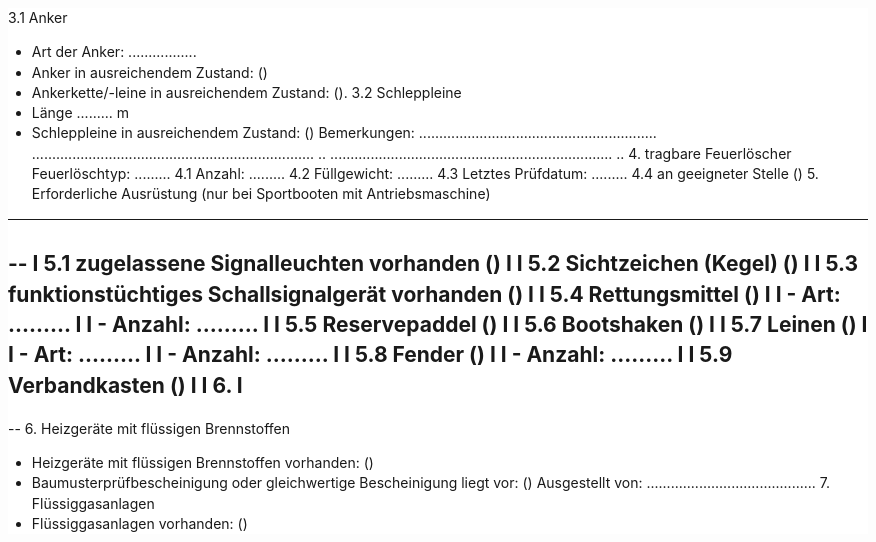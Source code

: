 3\.1  Anker
- Art der Anker: .................
- Anker in ausreichendem Zustand:                               ()
- Ankerkette/-leine in ausreichendem Zustand:                   ().
3\.2  Schleppleine
- Länge                  ......... m
- Schleppleine in ausreichendem Zustand:                        ()
Bemerkungen:
...........................................................
......................................................................
..
......................................................................
..
4\.   tragbare Feuerlöscher
Feuerlöschtyp:                .........
4\.1  Anzahl:                  .........
4\.2  Füllgewicht:             .........
4\.3  Letztes Prüfdatum:       .........
4\.4  an geeigneter Stelle
()
5\.   Erforderliche Ausrüstung (nur bei Sportbooten mit
Antriebsmaschine)
----------------------------------------------------------------------
--
I 5.1 zugelassene Signalleuchten vorhanden                         ()
I
I 5.2 Sichtzeichen (Kegel)                                         ()
I
I 5.3 funktionstüchtiges Schallsignalgerät vorhanden               ()
I
I 5.4 Rettungsmittel                                               ()
I
I     - Art:                  .........
I
I     - Anzahl:               .........
I
I 5.5 Reservepaddel                                                ()
I
I 5.6 Bootshaken                                                   ()
I
I 5.7 Leinen                                                       ()
I
I     - Art:                  .........
I
I     - Anzahl:               .........
I
I 5.8 Fender                                                       ()
I
I     - Anzahl:               .........
I
I 5.9 Verbandkasten                                                ()
I
I                                                                   6.
I
----------------------------------------------------------------------
--
6\.   Heizgeräte mit flüssigen Brennstoffen
- Heizgeräte mit flüssigen Brennstoffen vorhanden:              ()
- Baumusterprüfbescheinigung oder gleichwertige
Bescheinigung liegt vor:                                      ()
Ausgestellt von:         ..........................................
7\.   Flüssiggasanlagen
- Flüssiggasanlagen vorhanden:                                  ()